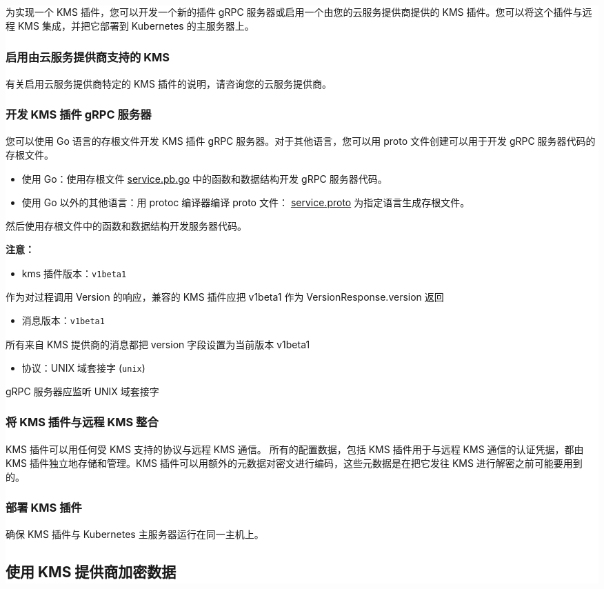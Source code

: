 
为实现一个 KMS 插件，您可以开发一个新的插件 gRPC 服务器或启用一个由您的云服务提供商提供的 KMS 插件。您可以将这个插件与远程 KMS 集成，并把它部署到 Kubernetes 的主服务器上。



### 启用由云服务提供商支持的 KMS
有关启用云服务提供商特定的 KMS 插件的说明，请咨询您的云服务提供商。



### 开发 KMS 插件 gRPC 服务器
您可以使用 Go 语言的存根文件开发 KMS 插件 gRPC 服务器。对于其他语言，您可以用 proto 文件创建可以用于开发 gRPC 服务器代码的存根文件。



* 使用 Go：使用存根文件 [service.pb.go](https://github.com/kubernetes/kubernetes/blob/master/staging/src/k8s.io/apiserver/pkg/storage/value/encrypt/envelope/v1beta1/service.pb.go) 中的函数和数据结构开发 gRPC 服务器代码。



* 使用 Go 以外的其他语言：用 protoc 编译器编译 proto 文件： [service.proto](https://github.com/kubernetes/kubernetes/blob/master/staging/src/k8s.io/apiserver/pkg/storage/value/encrypt/envelope/v1beta1/service.proto) 为指定语言生成存根文件。



然后使用存根文件中的函数和数据结构开发服务器代码。



**注意：**



* kms 插件版本：`v1beta1`

作为对过程调用 Version 的响应，兼容的 KMS 插件应把 v1beta1 作为 VersionResponse.version 返回



* 消息版本：`v1beta1`

所有来自 KMS 提供商的消息都把 version 字段设置为当前版本 v1beta1



* 协议：UNIX 域套接字 (`unix`)

gRPC 服务器应监听 UNIX 域套接字



### 将 KMS 插件与远程 KMS 整合
KMS 插件可以用任何受 KMS 支持的协议与远程 KMS 通信。
所有的配置数据，包括 KMS 插件用于与远程 KMS 通信的认证凭据，都由 KMS 插件独立地存储和管理。KMS 插件可以用额外的元数据对密文进行编码，这些元数据是在把它发往 KMS 进行解密之前可能要用到的。



### 部署 KMS 插件
确保 KMS 插件与 Kubernetes 主服务器运行在同一主机上。


## 使用 KMS 提供商加密数据
